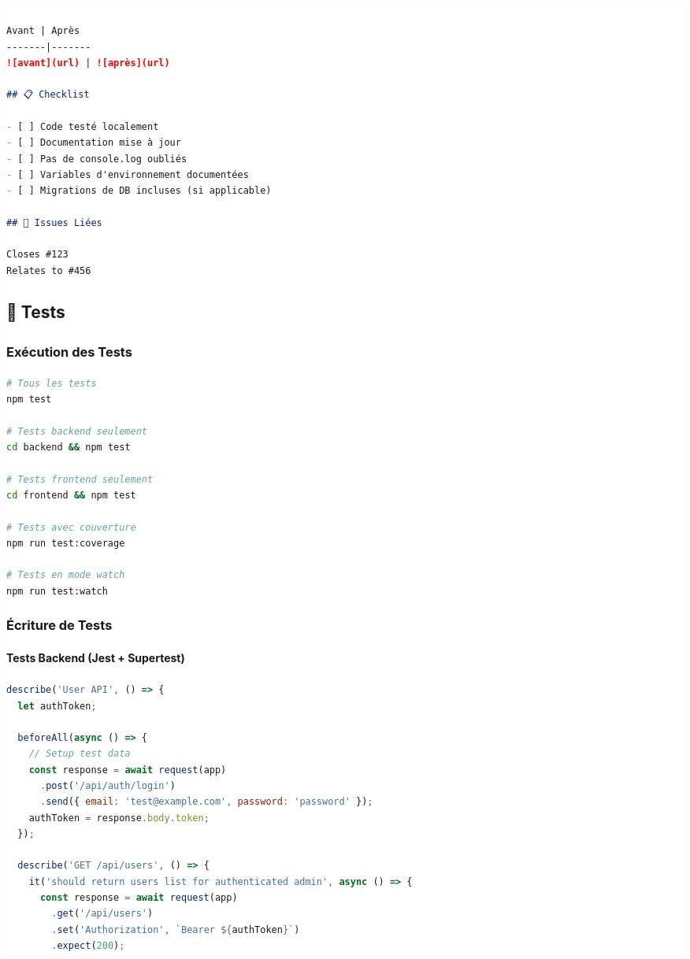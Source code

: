 ```markdown

Avant | Après
-------|-------
![avant](url) | ![après](url)

## 📋 Checklist

- [ ] Code testé localement
- [ ] Documentation mise à jour
- [ ] Pas de console.log oubliés
- [ ] Variables d'environnement documentées
- [ ] Migrations de DB incluses (si applicable)

## 🔗 Issues Liées

Closes #123
Relates to #456
```

## 🧪 Tests

### Exécution des Tests

```bash
# Tous les tests
npm test

# Tests backend seulement
cd backend && npm test

# Tests frontend seulement
cd frontend && npm test

# Tests avec couverture
npm run test:coverage

# Tests en mode watch
npm run test:watch
```

### Écriture de Tests

#### Tests Backend (Jest + Supertest)

```javascript
describe('User API', () => {
  let authToken;

  beforeAll(async () => {
    // Setup test data
    const response = await request(app)
      .post('/api/auth/login')
      .send({ email: 'test@example.com', password: 'password' });
    authToken = response.body.token;
  });

  describe('GET /api/users', () => {
    it('should return users list for authenticated admin', async () => {
      const response = await request(app)
        .get('/api/users')
        .set('Authorization', `Bearer ${authToken}`)
        .expect(200);

```